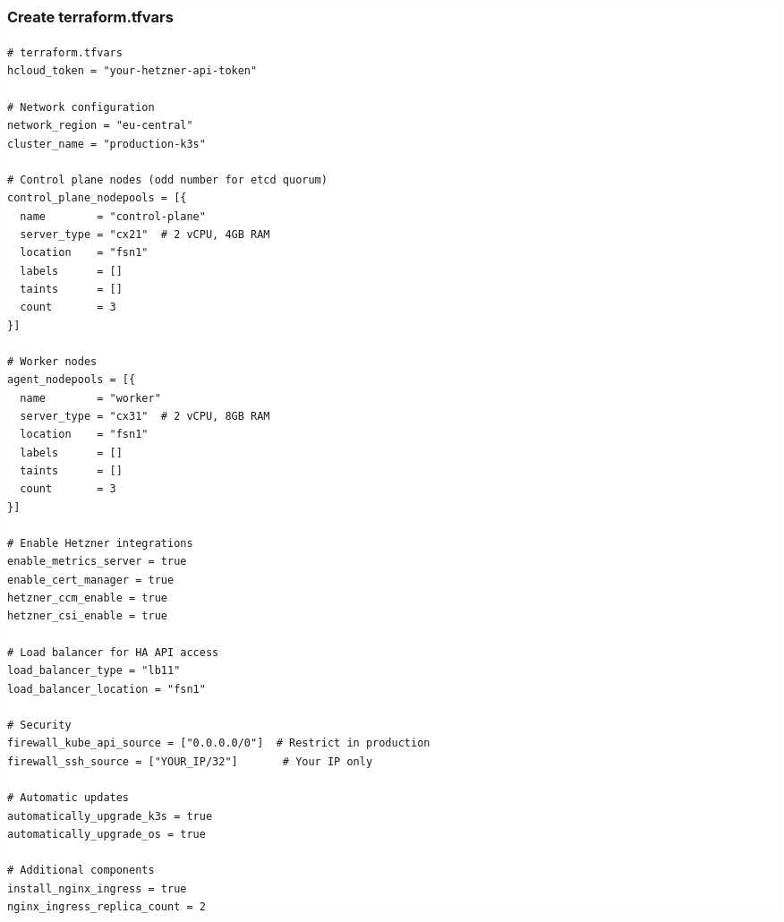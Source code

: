 ### Create terraform.tfvars
```hcl
# terraform.tfvars
hcloud_token = "your-hetzner-api-token"

# Network configuration
network_region = "eu-central"
cluster_name = "production-k3s"

# Control plane nodes (odd number for etcd quorum)
control_plane_nodepools = [{
  name        = "control-plane"
  server_type = "cx21"  # 2 vCPU, 4GB RAM
  location    = "fsn1"
  labels      = []
  taints      = []
  count       = 3
}]

# Worker nodes
agent_nodepools = [{
  name        = "worker"
  server_type = "cx31"  # 2 vCPU, 8GB RAM
  location    = "fsn1"
  labels      = []
  taints      = []
  count       = 3
}]

# Enable Hetzner integrations
enable_metrics_server = true
enable_cert_manager = true
hetzner_ccm_enable = true
hetzner_csi_enable = true

# Load balancer for HA API access
load_balancer_type = "lb11"
load_balancer_location = "fsn1"

# Security
firewall_kube_api_source = ["0.0.0.0/0"]  # Restrict in production
firewall_ssh_source = ["YOUR_IP/32"]       # Your IP only

# Automatic updates
automatically_upgrade_k3s = true
automatically_upgrade_os = true

# Additional components
install_nginx_ingress = true
nginx_ingress_replica_count = 2
```
